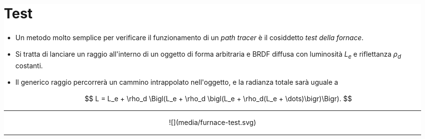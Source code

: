 ```python
```

# Test

-   Un metodo molto semplice per verificare il funzionamento di un *path tracer* è il cosiddetto *test della fornace*.

-   Si tratta di lanciare un raggio all'interno di un oggetto di forma arbitraria e BRDF diffusa con luminosità $L_e$ e riflettanza $\rho_d$ costanti.

-   Il generico raggio percorrerà un cammino intrappolato nell'oggetto, e la radianza totale sarà uguale a

    $$
    L = L_e + \rho_d \Bigl(L_e + \rho_d \bigl(L_e + \rho_d(L_e + \dots)\bigr)\Bigr).
    $$
    
---

<center>![](media/furnace-test.svg)</center>

---